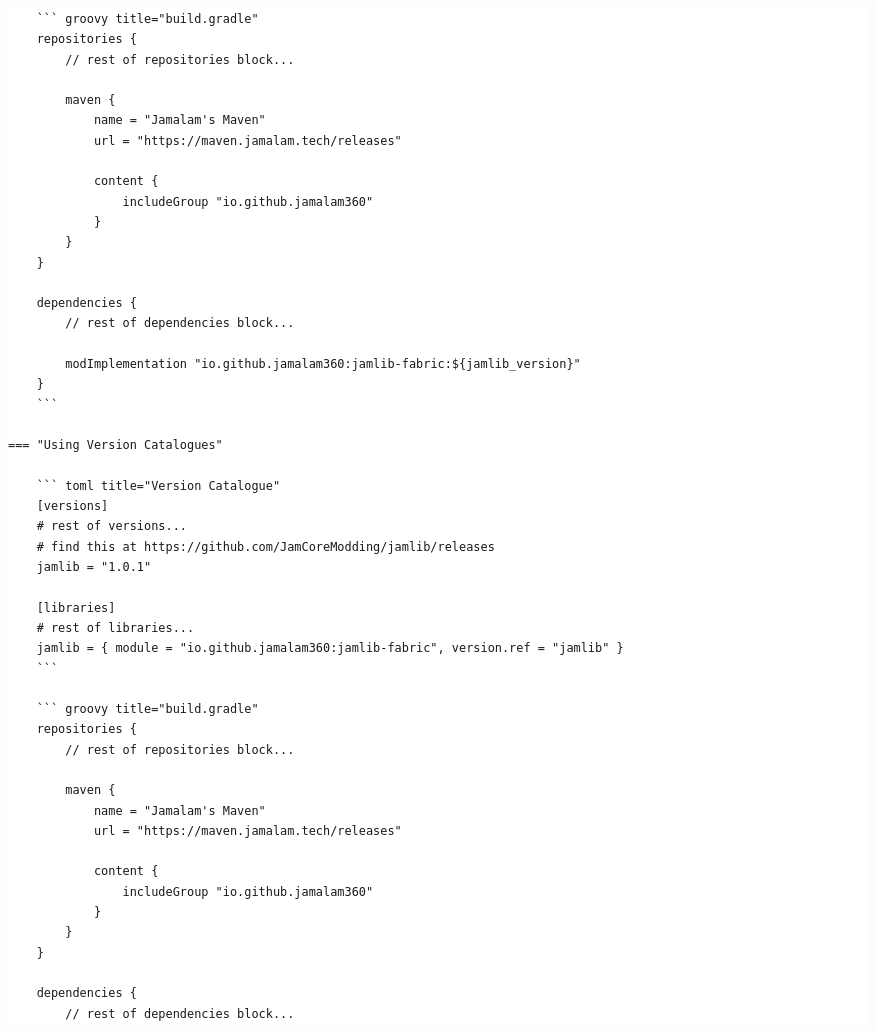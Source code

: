 		``` groovy title="build.gradle"
		repositories {
			// rest of repositories block...

			maven {
				name = "Jamalam's Maven"
				url = "https://maven.jamalam.tech/releases"

				content {
					includeGroup "io.github.jamalam360"
				}
			}
		}

		dependencies {
			// rest of dependencies block...

			modImplementation "io.github.jamalam360:jamlib-fabric:${jamlib_version}"
		}
		```

	=== "Using Version Catalogues"

		``` toml title="Version Catalogue"
		[versions]
		# rest of versions...
		# find this at https://github.com/JamCoreModding/jamlib/releases
		jamlib = "1.0.1"

		[libraries]
		# rest of libraries...
		jamlib = { module = "io.github.jamalam360:jamlib-fabric", version.ref = "jamlib" }
		```

		``` groovy title="build.gradle"
		repositories {
			// rest of repositories block...

			maven {
				name = "Jamalam's Maven"
				url = "https://maven.jamalam.tech/releases"

				content {
					includeGroup "io.github.jamalam360"
				}
			}
		}

		dependencies {
			// rest of dependencies block...
